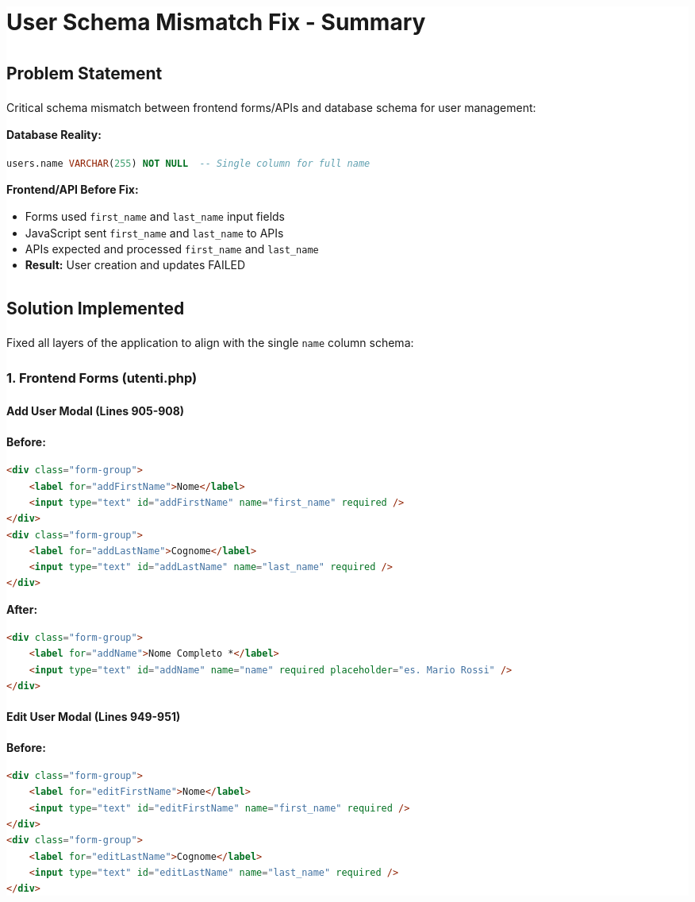 # User Schema Mismatch Fix - Summary

## Problem Statement

Critical schema mismatch between frontend forms/APIs and database schema for user management:

**Database Reality:**
```sql
users.name VARCHAR(255) NOT NULL  -- Single column for full name
```

**Frontend/API Before Fix:**
- Forms used `first_name` and `last_name` input fields
- JavaScript sent `first_name` and `last_name` to APIs
- APIs expected and processed `first_name` and `last_name`
- **Result:** User creation and updates FAILED

## Solution Implemented

Fixed all layers of the application to align with the single `name` column schema:

### 1. Frontend Forms (utenti.php)

#### Add User Modal (Lines 905-908)
**Before:**
```html
<div class="form-group">
    <label for="addFirstName">Nome</label>
    <input type="text" id="addFirstName" name="first_name" required />
</div>
<div class="form-group">
    <label for="addLastName">Cognome</label>
    <input type="text" id="addLastName" name="last_name" required />
</div>
```

**After:**
```html
<div class="form-group">
    <label for="addName">Nome Completo *</label>
    <input type="text" id="addName" name="name" required placeholder="es. Mario Rossi" />
</div>
```

#### Edit User Modal (Lines 949-951)
**Before:**
```html
<div class="form-group">
    <label for="editFirstName">Nome</label>
    <input type="text" id="editFirstName" name="first_name" required />
</div>
<div class="form-group">
    <label for="editLastName">Cognome</label>
    <input type="text" id="editLastName" name="last_name" required />
</div>
```
